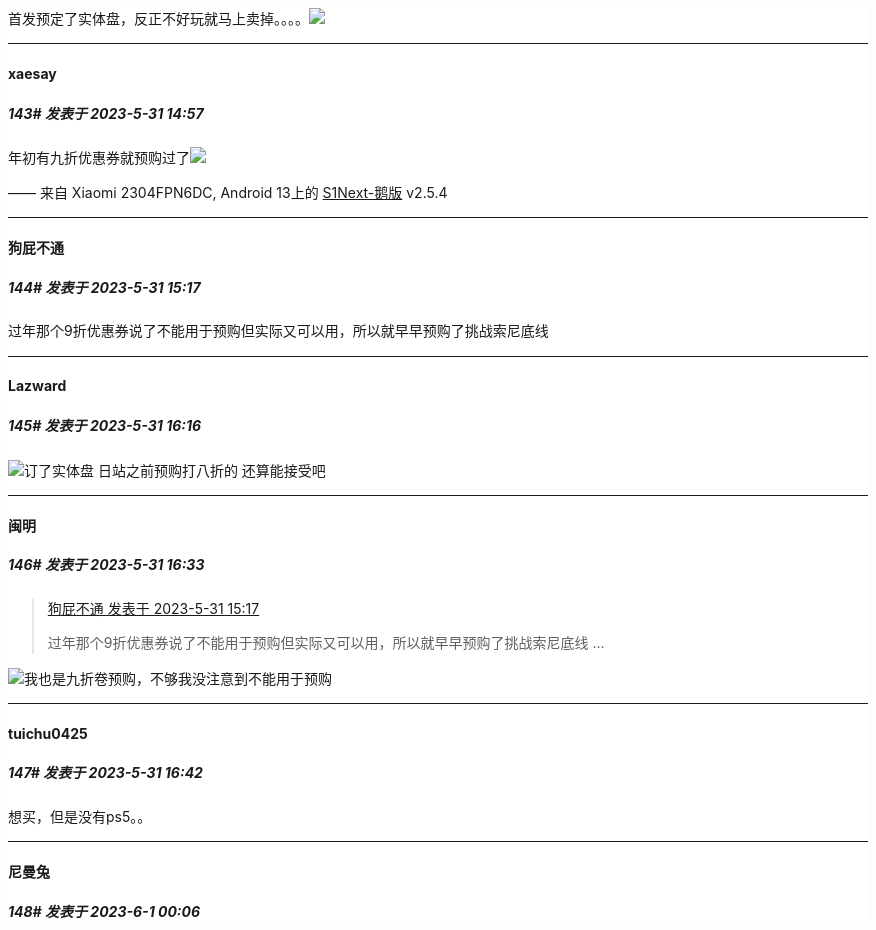 首发预定了实体盘，反正不好玩就马上卖掉。。。。<img src="https://static.saraba1st.com/image/smiley/face2017/034.png" referrerpolicy="no-referrer">


*****

####  xaesay  
##### 143#       发表于 2023-5-31 14:57

年初有九折优惠券就预购过了<img src="https://static.saraba1st.com/image/smiley/face2017/036.png" referrerpolicy="no-referrer">

—— 来自 Xiaomi 2304FPN6DC, Android 13上的 [S1Next-鹅版](https://github.com/ykrank/S1-Next/releases) v2.5.4


*****

####  狗屁不通  
##### 144#       发表于 2023-5-31 15:17

过年那个9折优惠券说了不能用于预购但实际又可以用，所以就早早预购了挑战索尼底线


*****

####  Lazward  
##### 145#       发表于 2023-5-31 16:16

<img src="https://static.saraba1st.com/image/smiley/face2017/037.png" referrerpolicy="no-referrer">订了实体盘 日站之前预购打八折的 还算能接受吧


*****

####  闽明  
##### 146#       发表于 2023-5-31 16:33

<blockquote><a href="httphttps://bbs.saraba1st.com/2b/forum.php?mod=redirect&amp;goto=findpost&amp;pid=61064935&amp;ptid=2137481" target="_blank">狗屁不通 发表于 2023-5-31 15:17</a>

过年那个9折优惠券说了不能用于预购但实际又可以用，所以就早早预购了挑战索尼底线 ...</blockquote>
<img src="https://static.saraba1st.com/image/smiley/face2017/065.png" referrerpolicy="no-referrer">我也是九折卷预购，不够我没注意到不能用于预购


*****

####  tuichu0425  
##### 147#       发表于 2023-5-31 16:42

想买，但是没有ps5。。


*****

####  尼曼兔  
##### 148#       发表于 2023-6-1 00:06
